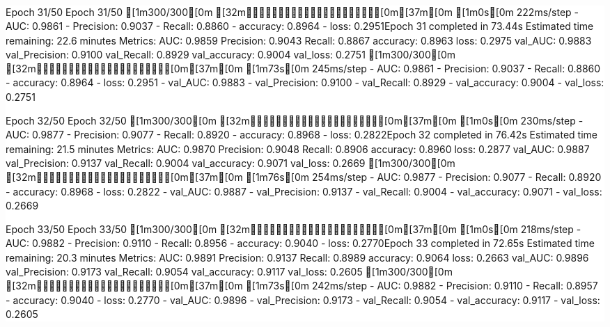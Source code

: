 Epoch 31/50
Epoch 31/50
[1m300/300[0m [32m━━━━━━━━━━━━━━━━━━━━[0m[37m[0m [1m0s[0m 222ms/step - AUC: 0.9861 - Precision: 0.9037 - Recall: 0.8860 - accuracy: 0.8964 - loss: 0.2951Epoch 31 completed in 73.44s
Estimated time remaining: 22.6 minutes
Metrics:
AUC: 0.9859
Precision: 0.9043
Recall: 0.8867
accuracy: 0.8963
loss: 0.2975
val_AUC: 0.9883
val_Precision: 0.9100
val_Recall: 0.8929
val_accuracy: 0.9004
val_loss: 0.2751
[1m300/300[0m [32m━━━━━━━━━━━━━━━━━━━━[0m[37m[0m [1m73s[0m 245ms/step - AUC: 0.9861 - Precision: 0.9037 - Recall: 0.8860 - accuracy: 0.8964 - loss: 0.2951 - val_AUC: 0.9883 - val_Precision: 0.9100 - val_Recall: 0.8929 - val_accuracy: 0.9004 - val_loss: 0.2751

Epoch 32/50
Epoch 32/50
[1m300/300[0m [32m━━━━━━━━━━━━━━━━━━━━[0m[37m[0m [1m0s[0m 230ms/step - AUC: 0.9877 - Precision: 0.9077 - Recall: 0.8920 - accuracy: 0.8968 - loss: 0.2822Epoch 32 completed in 76.42s
Estimated time remaining: 21.5 minutes
Metrics:
AUC: 0.9870
Precision: 0.9048
Recall: 0.8906
accuracy: 0.8960
loss: 0.2877
val_AUC: 0.9887
val_Precision: 0.9137
val_Recall: 0.9004
val_accuracy: 0.9071
val_loss: 0.2669
[1m300/300[0m [32m━━━━━━━━━━━━━━━━━━━━[0m[37m[0m [1m76s[0m 254ms/step - AUC: 0.9877 - Precision: 0.9077 - Recall: 0.8920 - accuracy: 0.8968 - loss: 0.2822 - val_AUC: 0.9887 - val_Precision: 0.9137 - val_Recall: 0.9004 - val_accuracy: 0.9071 - val_loss: 0.2669

Epoch 33/50
Epoch 33/50
[1m300/300[0m [32m━━━━━━━━━━━━━━━━━━━━[0m[37m[0m [1m0s[0m 218ms/step - AUC: 0.9882 - Precision: 0.9110 - Recall: 0.8956 - accuracy: 0.9040 - loss: 0.2770Epoch 33 completed in 72.65s
Estimated time remaining: 20.3 minutes
Metrics:
AUC: 0.9891
Precision: 0.9137
Recall: 0.8989
accuracy: 0.9064
loss: 0.2663
val_AUC: 0.9896
val_Precision: 0.9173
val_Recall: 0.9054
val_accuracy: 0.9117
val_loss: 0.2605
[1m300/300[0m [32m━━━━━━━━━━━━━━━━━━━━[0m[37m[0m [1m73s[0m 242ms/step - AUC: 0.9882 - Precision: 0.9110 - Recall: 0.8957 - accuracy: 0.9040 - loss: 0.2770 - val_AUC: 0.9896 - val_Precision: 0.9173 - val_Recall: 0.9054 - val_accuracy: 0.9117 - val_loss: 0.2605
